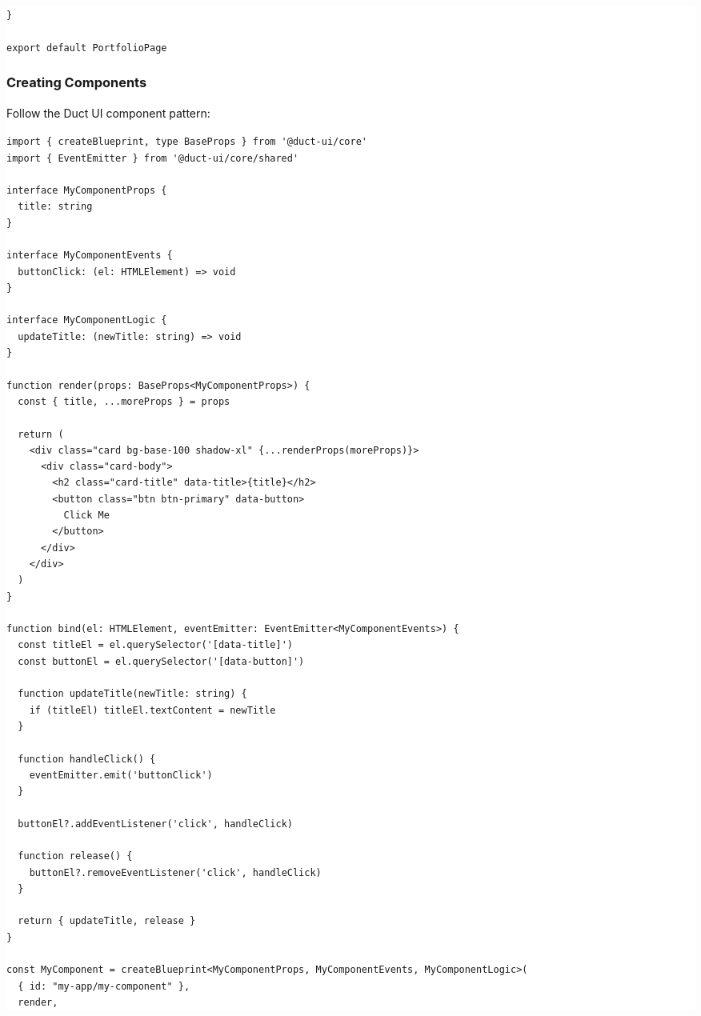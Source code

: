 ```tsx
}

export default PortfolioPage
```

### Creating Components

Follow the Duct UI component pattern:

```tsx
import { createBlueprint, type BaseProps } from '@duct-ui/core'
import { EventEmitter } from '@duct-ui/core/shared'

interface MyComponentProps {
  title: string
}

interface MyComponentEvents {
  buttonClick: (el: HTMLElement) => void
}

interface MyComponentLogic {
  updateTitle: (newTitle: string) => void
}

function render(props: BaseProps<MyComponentProps>) {
  const { title, ...moreProps } = props

  return (
    <div class="card bg-base-100 shadow-xl" {...renderProps(moreProps)}>
      <div class="card-body">
        <h2 class="card-title" data-title>{title}</h2>
        <button class="btn btn-primary" data-button>
          Click Me
        </button>
      </div>
    </div>
  )
}

function bind(el: HTMLElement, eventEmitter: EventEmitter<MyComponentEvents>) {
  const titleEl = el.querySelector('[data-title]')
  const buttonEl = el.querySelector('[data-button]')

  function updateTitle(newTitle: string) {
    if (titleEl) titleEl.textContent = newTitle
  }

  function handleClick() {
    eventEmitter.emit('buttonClick')
  }

  buttonEl?.addEventListener('click', handleClick)

  function release() {
    buttonEl?.removeEventListener('click', handleClick)
  }

  return { updateTitle, release }
}

const MyComponent = createBlueprint<MyComponentProps, MyComponentEvents, MyComponentLogic>(
  { id: "my-app/my-component" },
  render,
```